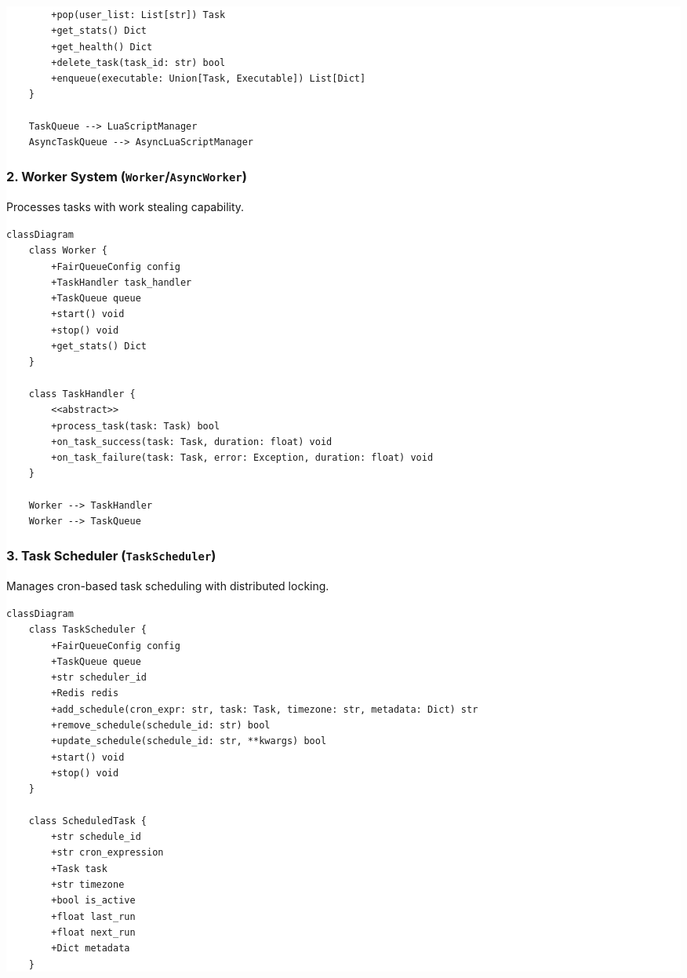```mermaid
        +pop(user_list: List[str]) Task
        +get_stats() Dict
        +get_health() Dict
        +delete_task(task_id: str) bool
        +enqueue(executable: Union[Task, Executable]) List[Dict]
    }
    
    TaskQueue --> LuaScriptManager
    AsyncTaskQueue --> AsyncLuaScriptManager
```

### 2. Worker System (`Worker`/`AsyncWorker`)

Processes tasks with work stealing capability.

```mermaid
classDiagram
    class Worker {
        +FairQueueConfig config
        +TaskHandler task_handler
        +TaskQueue queue
        +start() void
        +stop() void
        +get_stats() Dict
    }
    
    class TaskHandler {
        <<abstract>>
        +process_task(task: Task) bool
        +on_task_success(task: Task, duration: float) void
        +on_task_failure(task: Task, error: Exception, duration: float) void
    }
    
    Worker --> TaskHandler
    Worker --> TaskQueue
```

### 3. Task Scheduler (`TaskScheduler`)

Manages cron-based task scheduling with distributed locking.

```mermaid
classDiagram
    class TaskScheduler {
        +FairQueueConfig config
        +TaskQueue queue
        +str scheduler_id
        +Redis redis
        +add_schedule(cron_expr: str, task: Task, timezone: str, metadata: Dict) str
        +remove_schedule(schedule_id: str) bool
        +update_schedule(schedule_id: str, **kwargs) bool
        +start() void
        +stop() void
    }
    
    class ScheduledTask {
        +str schedule_id
        +str cron_expression
        +Task task
        +str timezone
        +bool is_active
        +float last_run
        +float next_run
        +Dict metadata
    }
```
